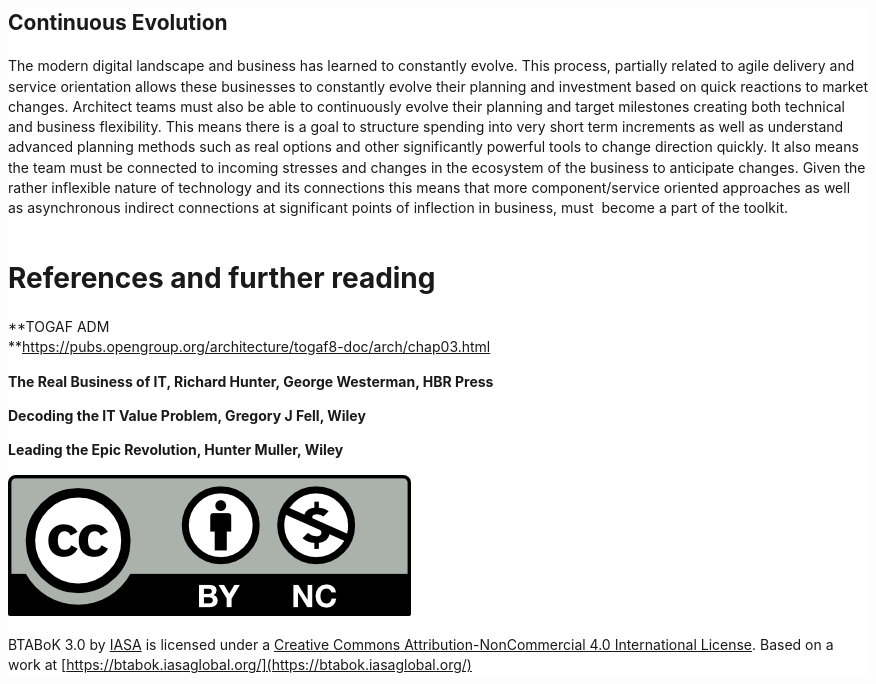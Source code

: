 Continuous Evolution
--------------------

The modern digital landscape and business has learned to constantly evolve. This process, partially related to agile delivery and service orientation allows these businesses to constantly evolve their planning and investment based on quick reactions to market changes. Architect teams must also be able to continuously evolve their planning and target milestones creating both technical and business flexibility. This means there is a goal to structure spending into very short term increments as well as understand advanced planning methods such as real options and other significantly powerful tools to change direction quickly. It also means the team must be connected to incoming stresses and changes in the ecosystem of the business to anticipate changes. Given the rather inflexible nature of technology and its connections this means that more component/service oriented approaches as well as asynchronous indirect connections at significant points of inflection in business, must  become a part of the toolkit.

References and further reading
==============================

**TOGAF ADM\
**<https://pubs.opengroup.org/architecture/togaf8-doc/arch/chap03.html>

**The Real Business of IT, Richard Hunter, George Westerman, HBR Press**

**Decoding the IT Value Problem, Gregory J Fell, Wiley**

**Leading the Epic Revolution, Hunter Muller, Wiley**

![image001](media/by-nc.png)

BTABoK 3.0 by [IASA](https://iasaglobal.org/) is licensed under a [Creative Commons Attribution-NonCommercial 4.0 International License](http://creativecommons.org/licenses/by-nc/4.0/). Based on a work at [https://btabok.iasaglobal.org/](https://btabok.iasaglobal.org/)